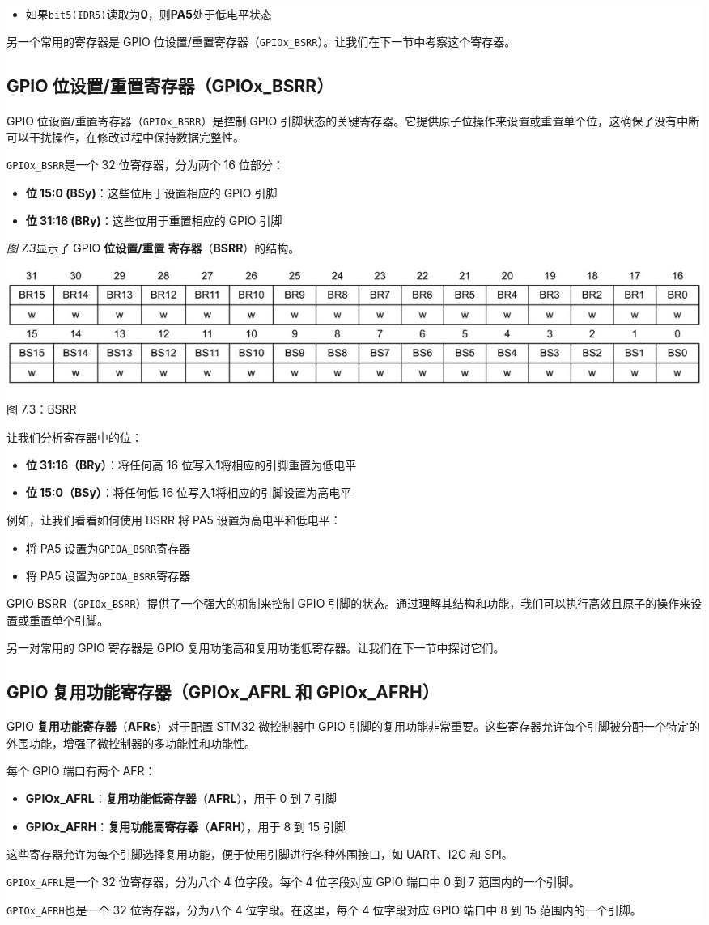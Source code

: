 +   如果`bit5(IDR5)`读取为**0**，则**PA5**处于低电平状态

另一个常用的寄存器是 GPIO 位设置/重置寄存器（`GPIOx_BSRR`）。让我们在下一节中考察这个寄存器。

## GPIO 位设置/重置寄存器（GPIOx_BSRR）

GPIO 位设置/重置寄存器（`GPIOx_BSRR`）是控制 GPIO 引脚状态的关键寄存器。它提供原子位操作来设置或重置单个位，这确保了没有中断可以干扰操作，在修改过程中保持数据完整性。

`GPIOx_BSRR`是一个 32 位寄存器，分为两个 16 位部分：

+   **位 15:0 (BSy)**：这些位用于设置相应的 GPIO 引脚

+   **位 31:16 (BRy)**：这些位用于重置相应的 GPIO 引脚

*图 7.3*显示了 GPIO **位设置/重置** **寄存器**（**BSRR**）的结构。

![图 7.3：BSRR](img/B21914_07_3.jpg)

图 7.3：BSRR

让我们分析寄存器中的位：

+   **位 31:16（BRy）**：将任何高 16 位写入**1**将相应的引脚重置为低电平

+   **位 15:0（BSy）**：将任何低 16 位写入**1**将相应的引脚设置为高电平

例如，让我们看看如何使用 BSRR 将 PA5 设置为高电平和低电平：

+   将 PA5 设置为`GPIOA_BSRR`寄存器

+   将 PA5 设置为`GPIOA_BSRR`寄存器

GPIO BSRR（`GPIOx_BSRR`）提供了一个强大的机制来控制 GPIO 引脚的状态。通过理解其结构和功能，我们可以执行高效且原子的操作来设置或重置单个引脚。

另一对常用的 GPIO 寄存器是 GPIO 复用功能高和复用功能低寄存器。让我们在下一节中探讨它们。

## GPIO 复用功能寄存器（GPIOx_AFRL 和 GPIOx_AFRH）

GPIO **复用功能寄存器**（**AFRs**）对于配置 STM32 微控制器中 GPIO 引脚的复用功能非常重要。这些寄存器允许每个引脚被分配一个特定的外围功能，增强了微控制器的多功能性和功能性。

每个 GPIO 端口有两个 AFR：

+   **GPIOx_AFRL**：**复用功能低寄存器**（**AFRL**），用于 0 到 7 引脚

+   **GPIOx_AFRH**：**复用功能高寄存器**（**AFRH**），用于 8 到 15 引脚

这些寄存器允许为每个引脚选择复用功能，便于使用引脚进行各种外围接口，如 UART、I2C 和 SPI。

`GPIOx_AFRL`是一个 32 位寄存器，分为八个 4 位字段。每个 4 位字段对应 GPIO 端口中 0 到 7 范围内的一个引脚。

`GPIOx_AFRH`也是一个 32 位寄存器，分为八个 4 位字段。在这里，每个 4 位字段对应 GPIO 端口中 8 到 15 范围内的一个引脚。
